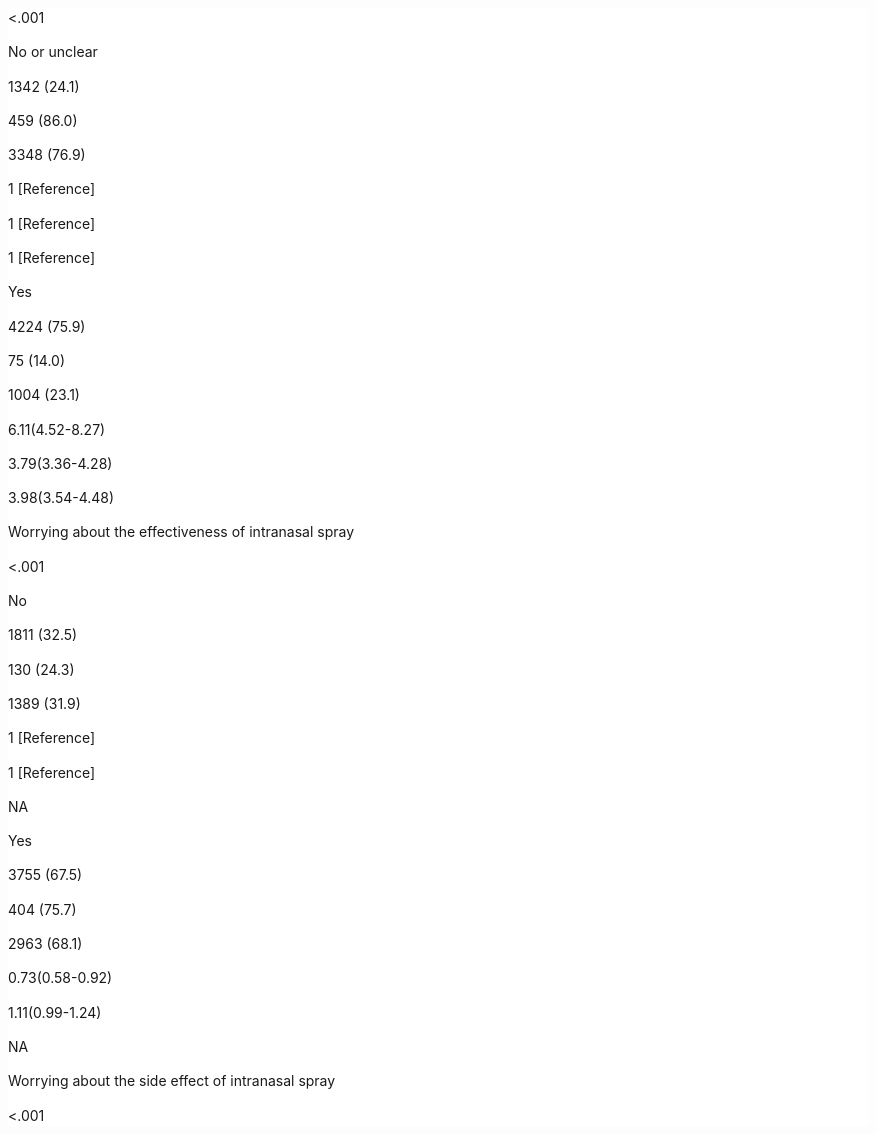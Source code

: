 <.001 

No or unclear 

1342 (24.1) 

459 (86.0) 

3348 (76.9) 

1 [Reference] 

1 [Reference] 

1 [Reference] 

Yes 

4224 (75.9) 

75 (14.0) 

1004 (23.1) 

6.11(4.52-8.27) 

3.79(3.36-4.28) 

3.98(3.54-4.48) 

Worrying about the effectiveness of intranasal spray 

<.001 

No 

1811 (32.5) 

130 (24.3) 

1389 (31.9) 

1 [Reference] 

1 [Reference] 

NA 

Yes 

3755 (67.5) 

404 (75.7) 

2963 (68.1) 

0.73(0.58-0.92) 

1.11(0.99-1.24) 

NA 

Worrying about the side effect of intranasal spray 

<.001 

